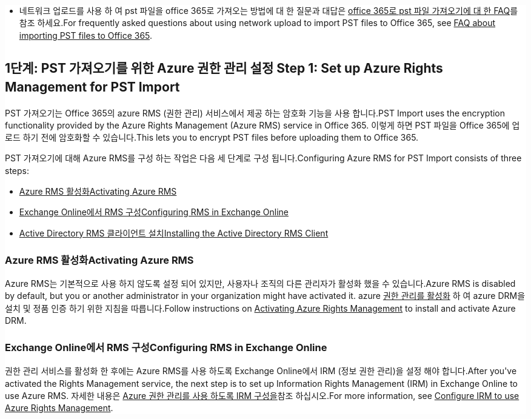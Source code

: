 - <span data-ttu-id="c0a0a-157">네트워크 업로드를 사용 하 여 pst 파일을 office 365로 가져오는 방법에 대 한 질문과 대답은 [office 365로 pst 파일 가져오기에 대 한 FAQ](faqimporting-pst-files-to-office-365.md)를 참조 하세요.</span><span class="sxs-lookup"><span data-stu-id="c0a0a-157">For frequently asked questions about using network upload to import PST files to Office 365, see [FAQ about importing PST files to Office 365](faqimporting-pst-files-to-office-365.md).</span></span>
  
## <a name="step-1-set-up-azure-rights-management-for-pst-import"></a><span data-ttu-id="c0a0a-158">1단계: PST 가져오기를 위한 Azure 권한 관리 설정 </span><span class="sxs-lookup"><span data-stu-id="c0a0a-158">Step 1: Set up Azure Rights Management for PST Import</span></span>

<span data-ttu-id="c0a0a-159">PST 가져오기는 Office 365의 azure RMS (권한 관리) 서비스에서 제공 하는 암호화 기능을 사용 합니다.</span><span class="sxs-lookup"><span data-stu-id="c0a0a-159">PST Import uses the encryption functionality provided by the Azure Rights Management (Azure RMS) service in Office 365.</span></span> <span data-ttu-id="c0a0a-160">이렇게 하면 PST 파일을 Office 365에 업로드 하기 전에 암호화할 수 있습니다.</span><span class="sxs-lookup"><span data-stu-id="c0a0a-160">This lets you to encrypt PST files before uploading them to Office 365.</span></span> 
  
<span data-ttu-id="c0a0a-161">PST 가져오기에 대해 Azure RMS를 구성 하는 작업은 다음 세 단계로 구성 됩니다.</span><span class="sxs-lookup"><span data-stu-id="c0a0a-161">Configuring Azure RMS for PST Import consists of three steps:</span></span>
  
- [<span data-ttu-id="c0a0a-162">Azure RMS 활성화</span><span class="sxs-lookup"><span data-stu-id="c0a0a-162">Activating Azure RMS</span></span>](#activating-azure-rms)
    
- [<span data-ttu-id="c0a0a-163">Exchange Online에서 RMS 구성</span><span class="sxs-lookup"><span data-stu-id="c0a0a-163">Configuring RMS in Exchange Online</span></span>](#configuring-rms-in-exchange-online)
    
- [<span data-ttu-id="c0a0a-164">Active Directory RMS 클라이언트 설치</span><span class="sxs-lookup"><span data-stu-id="c0a0a-164">Installing the Active Directory RMS Client</span></span>](#installing-the-active-directory-rms-client)
    
### <a name="activating-azure-rms"></a><span data-ttu-id="c0a0a-165">Azure RMS 활성화</span><span class="sxs-lookup"><span data-stu-id="c0a0a-165">Activating Azure RMS</span></span>

<span data-ttu-id="c0a0a-166">Azure RMS는 기본적으로 사용 하지 않도록 설정 되어 있지만, 사용자나 조직의 다른 관리자가 활성화 했을 수 있습니다.</span><span class="sxs-lookup"><span data-stu-id="c0a0a-166">Azure RMS is disabled by default, but you or another administrator in your organization might have activated it.</span></span> <span data-ttu-id="c0a0a-167">azure [권한 관리를 활성화](https://docs.microsoft.com/azure/information-protection/deploy-use/activate-service) 하 여 azure DRM을 설치 및 정품 인증 하기 위한 지침을 따릅니다.</span><span class="sxs-lookup"><span data-stu-id="c0a0a-167">Follow instructions on [Activating Azure Rights Management](https://docs.microsoft.com/azure/information-protection/deploy-use/activate-service) to install and activate Azure DRM.</span></span>
  
### <a name="configuring-rms-in-exchange-online"></a><span data-ttu-id="c0a0a-168">Exchange Online에서 RMS 구성</span><span class="sxs-lookup"><span data-stu-id="c0a0a-168">Configuring RMS in Exchange Online</span></span>

<span data-ttu-id="c0a0a-169">권한 관리 서비스를 활성화 한 후에는 Azure RMS를 사용 하도록 Exchange Online에서 IRM (정보 권한 관리)을 설정 해야 합니다.</span><span class="sxs-lookup"><span data-stu-id="c0a0a-169">After you've activated the Rights Management service, the next step is to set up Information Rights Management (IRM) in Exchange Online to use Azure RMS.</span></span> <span data-ttu-id="c0a0a-170">자세한 내용은 [Azure 권한 관리를 사용 하도록 IRM 구성을](https://go.microsoft.com/fwlink/p/?LinkId=394816)참조 하십시오.</span><span class="sxs-lookup"><span data-stu-id="c0a0a-170">For more information, see [Configure IRM to use Azure Rights Management](https://go.microsoft.com/fwlink/p/?LinkId=394816).</span></span>
  